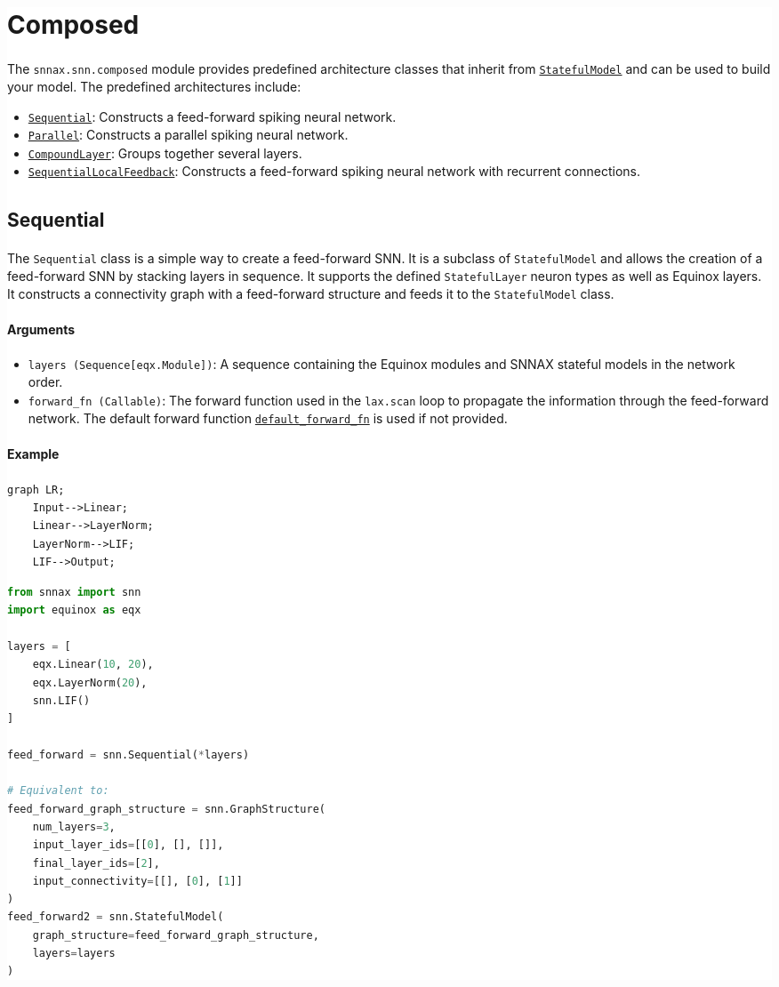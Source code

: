 # Composed

The `snnax.snn.composed` module provides predefined architecture classes that inherit from [`StatefulModel`](./200_intro.md#statefulmodel) and can be used to build your model. The predefined architectures include:

- [`Sequential`](./201_composed.md#sequential): Constructs a feed-forward spiking neural network.
- [`Parallel`](./201_composed.md#parallel): Constructs a parallel spiking neural network.
- [`CompoundLayer`](./201_composed.md#compoundlayer): Groups together several layers.
- [`SequentialLocalFeedback`](./201_composed.md#sequentiallocalfeedback): Constructs a feed-forward spiking neural network with recurrent connections.

## Sequential

The `Sequential` class is a simple way to create a feed-forward SNN. It is a subclass of `StatefulModel` and allows the creation of a feed-forward SNN by stacking layers in sequence. It supports the defined `StatefulLayer` neuron types as well as Equinox layers. It constructs a connectivity graph with a feed-forward structure and feeds it to the `StatefulModel` class.

#### Arguments

- `layers (Sequence[eqx.Module])`: A sequence containing the Equinox modules and SNNAX stateful models in the network order.
- `forward_fn (Callable)`: The forward function used in the `lax.scan` loop to propagate the information through the feed-forward network. The default forward function [`default_forward_fn`](../400_functions.md#default_forward_fn) is used if not provided.

#### Example

```mermaid
graph LR;
    Input-->Linear;
    Linear-->LayerNorm;
    LayerNorm-->LIF;
    LIF-->Output;
```

```python
from snnax import snn
import equinox as eqx

layers = [
    eqx.Linear(10, 20),
    eqx.LayerNorm(20),
    snn.LIF()
]

feed_forward = snn.Sequential(*layers)

# Equivalent to:
feed_forward_graph_structure = snn.GraphStructure(
    num_layers=3,
    input_layer_ids=[[0], [], []],
    final_layer_ids=[2],
    input_connectivity=[[], [0], [1]]
)
feed_forward2 = snn.StatefulModel(
    graph_structure=feed_forward_graph_structure,
    layers=layers
)
```
